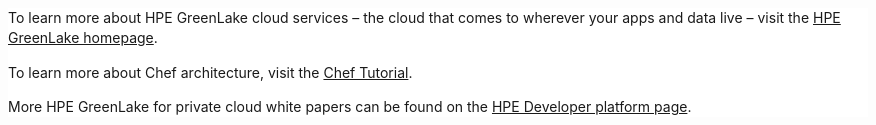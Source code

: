 To learn more about HPE GreenLake cloud services – the cloud that comes to wherever your apps and data live – visit the [HPE GreenLake homepage](https://www.hpe.com/greenlake). 

To learn more about Chef architecture, visit the [Chef Tutorial](https://www.tutorialspoint.com/chef/index.htm).   

More HPE GreenLake for private cloud white papers can be found on the [HPE Developer platform page](https://developer.hpe.com/platform/hpe-greenlake/home).